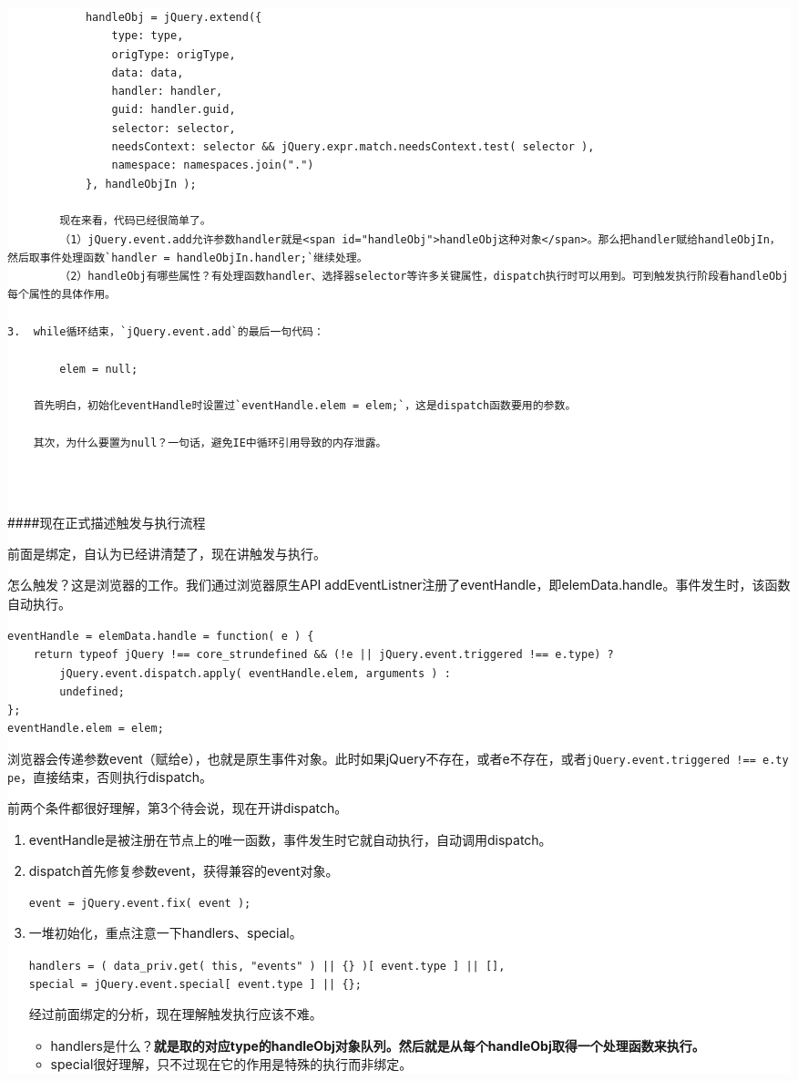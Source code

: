                 handleObj = jQuery.extend({
                    type: type,
                    origType: origType,
                    data: data,
                    handler: handler,
                    guid: handler.guid,
                    selector: selector,
                    needsContext: selector && jQuery.expr.match.needsContext.test( selector ),
                    namespace: namespaces.join(".")
                }, handleObjIn );

            现在来看，代码已经很简单了。  
            （1）jQuery.event.add允许参数handler就是<span id="handleObj">handleObj这种对象</span>。那么把handler赋给handleObjIn，然后取事件处理函数`handler = handleObjIn.handler;`继续处理。    
            （2）handleObj有哪些属性？有处理函数handler、选择器selector等许多关键属性，dispatch执行时可以用到。可到触发执行阶段看handleObj每个属性的具体作用。

    3.  while循环结束，`jQuery.event.add`的最后一句代码：

            elem = null;

        首先明白，初始化eventHandle时设置过`eventHandle.elem = elem;`，这是dispatch函数要用的参数。

        其次，为什么要置为null？一句话，避免IE中循环引用导致的内存泄露。

<br/>
<br/>



####现在正式描述触发与执行流程

前面是绑定，自认为已经讲清楚了，现在讲触发与执行。

怎么触发？这是浏览器的工作。我们通过浏览器原生API addEventListner注册了eventHandle，即elemData.handle。事件发生时，该函数自动执行。

    eventHandle = elemData.handle = function( e ) {
        return typeof jQuery !== core_strundefined && (!e || jQuery.event.triggered !== e.type) ?
            jQuery.event.dispatch.apply( eventHandle.elem, arguments ) :
            undefined;
    };
    eventHandle.elem = elem;

浏览器会传递参数event（赋给e），也就是原生事件对象。此时如果jQuery不存在，或者e不存在，或者`jQuery.event.triggered !== e.type`，直接结束，否则执行dispatch。

前两个条件都很好理解，第3个待会说，现在开讲dispatch。

1.  eventHandle是被注册在节点上的唯一函数，事件发生时它就自动执行，自动调用dispatch。

2.  dispatch首先修复参数event，获得兼容的event对象。

        event = jQuery.event.fix( event );

3.  一堆初始化，重点注意一下handlers、special。

        handlers = ( data_priv.get( this, "events" ) || {} )[ event.type ] || [],
        special = jQuery.event.special[ event.type ] || {};

    经过前面绑定的分析，现在理解触发执行应该不难。

    *   handlers是什么？**就是取的对应type的handleObj对象队列。然后就是从每个handleObj取得一个处理函数来执行。**
    *   special很好理解，只不过现在它的作用是特殊的执行而非绑定。
